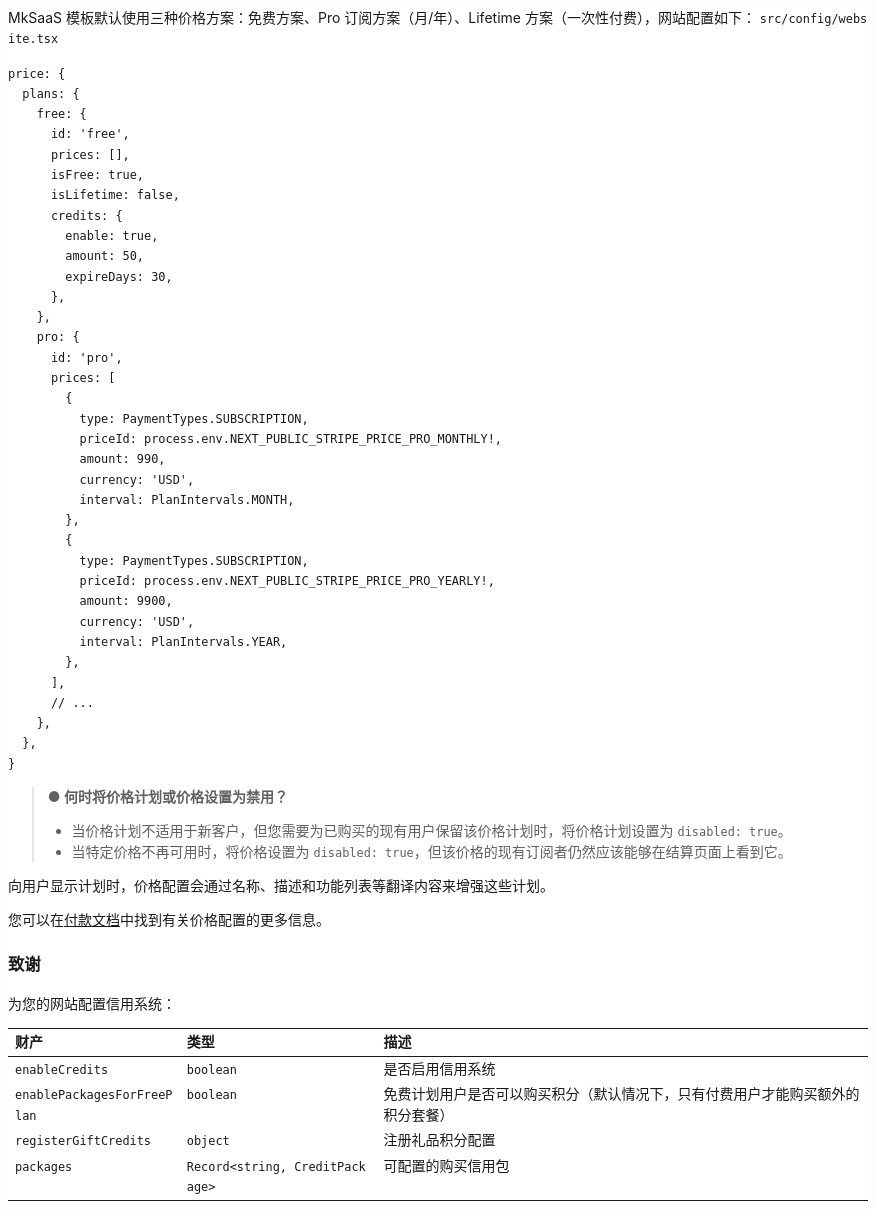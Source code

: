 MkSaaS 模板默认使用三种价格方案：免费方案、Pro 订阅方案（月/年）、Lifetime 方案（一次性付费），网站配置如下：
`src/config/website.tsx`
```tsx
price: {
  plans: {
    free: {
      id: 'free',
      prices: [],
      isFree: true,
      isLifetime: false,
      credits: {
        enable: true,
        amount: 50,
        expireDays: 30,
      },
    },
    pro: {
      id: 'pro',
      prices: [
        {
          type: PaymentTypes.SUBSCRIPTION,
          priceId: process.env.NEXT_PUBLIC_STRIPE_PRICE_PRO_MONTHLY!,
          amount: 990,
          currency: 'USD',
          interval: PlanIntervals.MONTH,
        },
        {
          type: PaymentTypes.SUBSCRIPTION,
          priceId: process.env.NEXT_PUBLIC_STRIPE_PRICE_PRO_YEARLY!,
          amount: 9900,
          currency: 'USD',
          interval: PlanIntervals.YEAR,
        },
      ],
      // ...
    },
  },
}
```
> **● 何时将价格计划或价格设置为禁用？**
> *   当价格计划不适用于新客户，但您需要为已购买的现有用户保留该价格计划时，将价格计划设置为 `disabled: true`。
> *   当特定价格不再可用时，将价格设置为 `disabled: true`，但该价格的现有订阅者仍然应该能够在结算页面上看到它。

向用户显示计划时，价格配置会通过名称、描述和功能列表等翻译内容来增强这些计划。

您可以在[付款文档](../integrations/payment)中找到有关价格配置的更多信息。

### 致谢

为您的网站配置信用系统：

| 财产 | 类型 | 描述 |
| :--- | :--- | :--- |
| `enableCredits` | `boolean` | 是否启用信用系统 |
| `enablePackagesForFreePlan` | `boolean` | 免费计划用户是否可以购买积分（默认情况下，只有付费用户才能购买额外的积分套餐） |
| `registerGiftCredits` | `object` | 注册礼品积分配置 |
| `packages` | `Record<string, CreditPackage>` | 可配置的购买信用包 |
